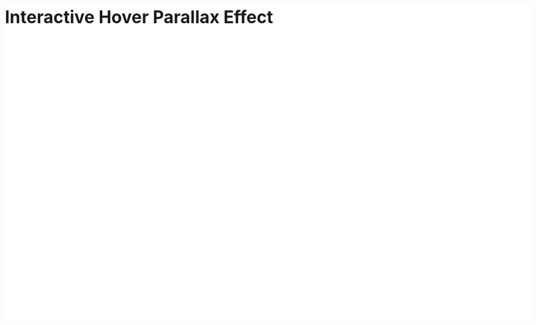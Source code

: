 # Interactive Hover Parallax Effect




<div align="center">
  <a href="#" title="Hover to see parallax effect">
    <picture>
      <source media="(prefers-reduced-motion: reduce)" srcset="https://raw.githubusercontent.com/Hiroshi0Nohara/Hiroshi0Nohara/main/assets/parallax-effect-header-1.svg">
      <source media="(hover: none)" srcset="https://raw.githubusercontent.com/Hiroshi0Nohara/Hiroshi0Nohara/main/assets/parallax-effect-header-1.svg">
      <img alt="Header with parallax effect" src="https://raw.githubusercontent.com/Hiroshi0Nohara/Hiroshi0Nohara/main/assets/parallax-effect-header-1.svg" onmouseover="this.src='https://raw.githubusercontent.com/Hiroshi0Nohara/Hiroshi0Nohara/main/assets/parallax-effect-header-2.svg'" onmouseout="this.src='https://raw.githubusercontent.com/Hiroshi0Nohara/Hiroshi0Nohara/main/assets/parallax-effect-header-1.svg'" onmousemove="
        if(event.clientX < this.width/3) {
          this.src='https://raw.githubusercontent.com/Hiroshi0Nohara/Hiroshi0Nohara/main/assets/parallax-effect-header-2.svg';
        } else if(event.clientX > this.width*2/3) {
          this.src='https://raw.githubusercontent.com/Hiroshi0Nohara/Hiroshi0Nohara/main/assets/parallax-effect-header-3.svg';
        } else {
          this.src='https://raw.githubusercontent.com/Hiroshi0Nohara/Hiroshi0Nohara/main/assets/parallax-effect-header-1.svg';
        }
      " width="100%">
    </picture>
  </a>
</div>

<br/>
